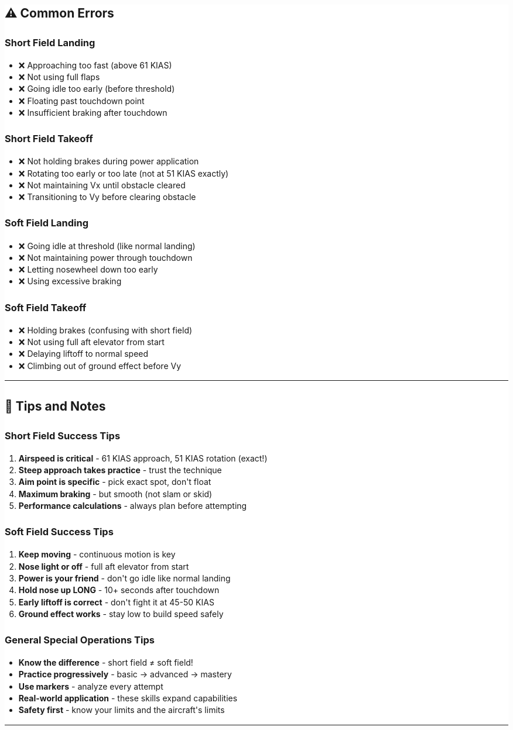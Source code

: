 ## ⚠️ Common Errors

### Short Field Landing
- ❌ Approaching too fast (above 61 KIAS)
- ❌ Not using full flaps
- ❌ Going idle too early (before threshold)
- ❌ Floating past touchdown point
- ❌ Insufficient braking after touchdown

### Short Field Takeoff
- ❌ Not holding brakes during power application
- ❌ Rotating too early or too late (not at 51 KIAS exactly)
- ❌ Not maintaining Vx until obstacle cleared
- ❌ Transitioning to Vy before clearing obstacle

### Soft Field Landing
- ❌ Going idle at threshold (like normal landing)
- ❌ Not maintaining power through touchdown
- ❌ Letting nosewheel down too early
- ❌ Using excessive braking

### Soft Field Takeoff
- ❌ Holding brakes (confusing with short field)
- ❌ Not using full aft elevator from start
- ❌ Delaying liftoff to normal speed
- ❌ Climbing out of ground effect before Vy

---

## 💭 Tips and Notes

### Short Field Success Tips
1. **Airspeed is critical** - 61 KIAS approach, 51 KIAS rotation (exact!)
2. **Steep approach takes practice** - trust the technique
3. **Aim point is specific** - pick exact spot, don't float
4. **Maximum braking** - but smooth (not slam or skid)
5. **Performance calculations** - always plan before attempting

### Soft Field Success Tips
1. **Keep moving** - continuous motion is key
2. **Nose light or off** - full aft elevator from start
3. **Power is your friend** - don't go idle like normal landing
4. **Hold nose up LONG** - 10+ seconds after touchdown
5. **Early liftoff is correct** - don't fight it at 45-50 KIAS
6. **Ground effect works** - stay low to build speed safely

### General Special Operations Tips
- **Know the difference** - short field ≠ soft field!
- **Practice progressively** - basic → advanced → mastery
- **Use markers** - analyze every attempt
- **Real-world application** - these skills expand capabilities
- **Safety first** - know your limits and the aircraft's limits

---